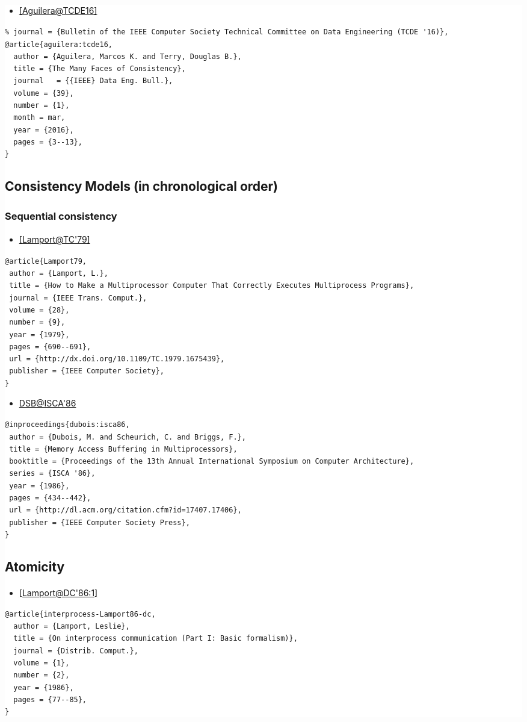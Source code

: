 - [[Aguilera@TCDE16]](http://sites.computer.org/debull/A16mar/p3.pdf)
```
% journal = {Bulletin of the IEEE Computer Society Technical Committee on Data Engineering (TCDE '16)},
@article{aguilera:tcde16,
  author = {Aguilera, Marcos K. and Terry, Douglas B.},
  title = {The Many Faces of Consistency},
  journal   = {{IEEE} Data Eng. Bull.},
  volume = {39},
  number = {1},
  month = mar,
  year = {2016},
  pages = {3--13},
}
```

## Consistency Models (in chronological order)

### Sequential consistency
- [[Lamport@TC'79]](http://research.microsoft.com/en-us/um/people/lamport/pubs/multi.pdf)
```
@article{Lamport79,
 author = {Lamport, L.},
 title = {How to Make a Multiprocessor Computer That Correctly Executes Multiprocess Programs},
 journal = {IEEE Trans. Comput.},
 volume = {28},
 number = {9},
 year = {1979},
 pages = {690--691},
 url = {http://dx.doi.org/10.1109/TC.1979.1675439},
 publisher = {IEEE Computer Society},
}
```

- [DSB@ISCA'86](http://dl.acm.org/citation.cfm?id=17406)
```
@inproceedings{dubois:isca86,
 author = {Dubois, M. and Scheurich, C. and Briggs, F.},
 title = {Memory Access Buffering in Multiprocessors},
 booktitle = {Proceedings of the 13th Annual International Symposium on Computer Architecture},
 series = {ISCA '86},
 year = {1986},
 pages = {434--442},
 url = {http://dl.acm.org/citation.cfm?id=17407.17406},
 publisher = {IEEE Computer Society Press},
}
```

## Atomicity

- [[Lamport@DC'86:1]](http://link.springer.com/article/10.1007%2FBF01786227)
```
@article{interprocess-Lamport86-dc,
  author = {Lamport, Leslie},
  title = {On interprocess communication (Part I: Basic formalism)},
  journal = {Distrib. Comput.},
  volume = {1},
  number = {2},
  year = {1986},
  pages = {77--85},
}
```
